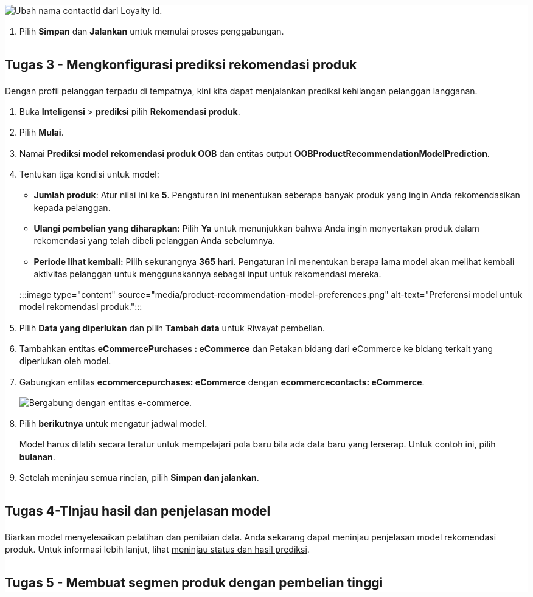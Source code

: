    ![Ubah nama contactid dari Loyalty id.](media/unify-merge-contactid.png)

1. Pilih **Simpan** dan **Jalankan** untuk memulai proses penggabungan.

## <a name="task-3---configure-product-recommendation-prediction"></a>Tugas 3 - Mengkonfigurasi prediksi rekomendasi produk

Dengan profil pelanggan terpadu di tempatnya, kini kita dapat menjalankan prediksi kehilangan pelanggan langganan.

1. Buka **Inteligensi** > **prediksi** pilih **Rekomendasi produk**.

1. Pilih **Mulai**.

1. Namai **Prediksi model rekomendasi produk OOB** dan entitas output **OOBProductRecommendationModelPrediction**.

1. Tentukan tiga kondisi untuk model:

   - **Jumlah produk**: Atur nilai ini ke **5**. Pengaturan ini menentukan seberapa banyak produk yang ingin Anda rekomendasikan kepada pelanggan.

   - **Ulangi pembelian yang diharapkan**: Pilih **Ya** untuk menunjukkan bahwa Anda ingin menyertakan produk dalam rekomendasi yang telah dibeli pelanggan Anda sebelumnya.

   - **Periode lihat kembali:** Pilih sekurangnya **365 hari**. Pengaturan ini menentukan berapa lama model akan melihat kembali aktivitas pelanggan untuk menggunakannya sebagai input untuk rekomendasi mereka.
   
   :::image type="content" source="media/product-recommendation-model-preferences.png" alt-text="Preferensi model untuk model rekomendasi produk.":::

1. Pilih **Data yang diperlukan** dan pilih **Tambah data** untuk Riwayat pembelian.

1. Tambahkan entitas **eCommercePurchases : eCommerce** dan Petakan bidang dari eCommerce ke bidang terkait yang diperlukan oleh model.

1. Gabungkan entitas **ecommercepurchases: eCommerce** dengan **ecommercecontacts: eCommerce**.

   ![Bergabung dengan entitas e-commerce.](media/model-purchase-join.png)

1. Pilih **berikutnya** untuk mengatur jadwal model.

   Model harus dilatih secara teratur untuk mempelajari pola baru bila ada data baru yang terserap. Untuk contoh ini, pilih **bulanan**.

1. Setelah meninjau semua rincian, pilih **Simpan dan jalankan**.


## <a name="task-4---review-model-results-and-explanations"></a>Tugas 4-TInjau hasil dan penjelasan model

Biarkan model menyelesaikan pelatihan dan penilaian data. Anda sekarang dapat meninjau penjelasan model rekomendasi produk. Untuk informasi lebih lanjut, lihat [meninjau status dan hasil prediksi](predict-subscription-churn.md#review-a-prediction-status-and-results).

## <a name="task-5---create-a-segment-of-high-purchased-products"></a>Tugas 5 - Membuat segmen produk dengan pembelian tinggi
